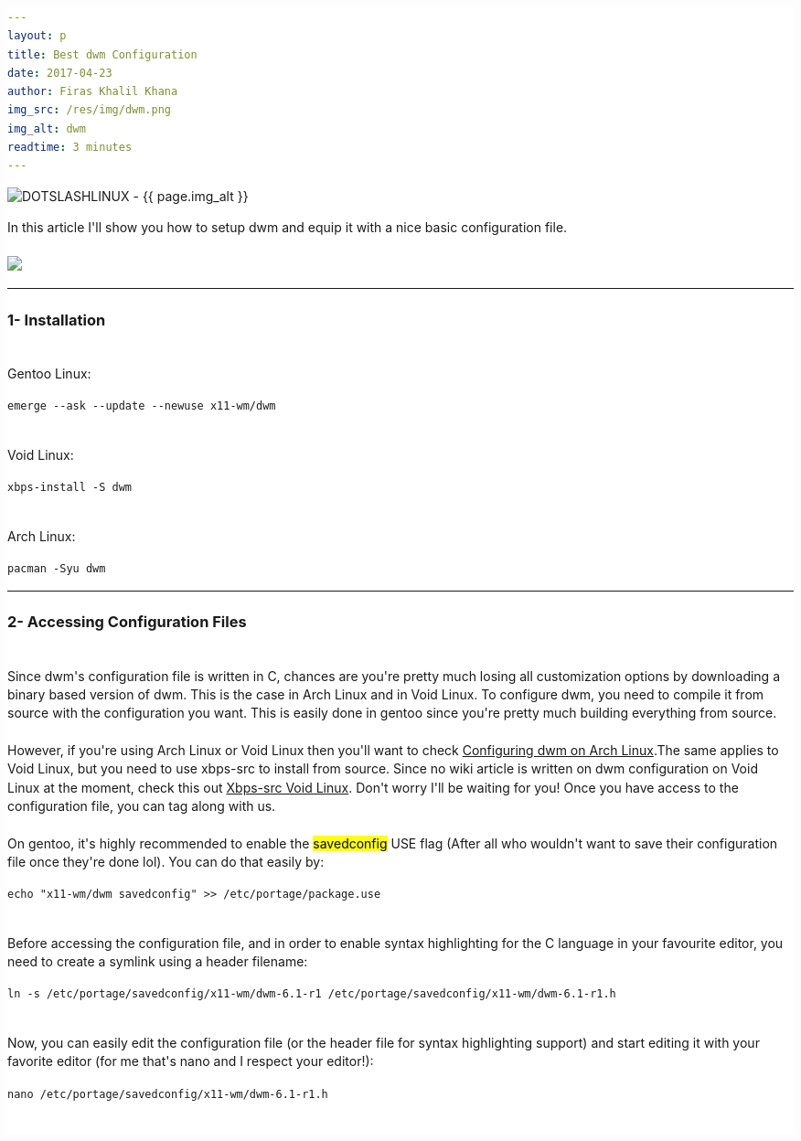 ```yaml
---
layout: p
title: Best dwm Configuration
date: 2017-04-23
author: Firas Khalil Khana
img_src: /res/img/dwm.png
img_alt: dwm
readtime: 3 minutes
---
```

<img src="{{ page.img_src }}" alt="DOTSLASHLINUX - {{ page.img_alt }}" class="img-responsive post-img" style="display: block; margin: 0 auto">

In this article I'll show you how to setup dwm and equip it with a nice basic configuration file.
<br/>
<br/>
<img src="{{ site.baseurl }}/resources/img/DOTSLASHLINUX-dwm.jpg" class="img-responsive">
<br/>
<hr/>
<h3 id="Installation">1- Installation</h3>
<br/>
Gentoo Linux:

<pre><code class="language-bash">emerge --ask --update --newuse x11-wm/dwm</code></pre>
<br/>
Void Linux:

<pre><code class="language-bash">xbps-install -S dwm</code></pre>
<br/>
Arch Linux:

<pre><code class="language-bash">pacman -Syu dwm</code></pre>
<hr/>
<h3 id="Accessing_Configuration_Files">2- Accessing Configuration Files</h3>
<br/>
Since dwm's configuration file is written in C, chances are you're pretty much losing all customization options by downloading a binary based version of dwm. This is the case in Arch Linux and in Void Linux. To configure dwm, you need to compile it from source with the configuration you want. This is easily done in gentoo since you're pretty much building everything from source.
<br/>
<br/>
However, if you're using Arch Linux or Void Linux then you'll want to check <a href="https://wiki.archlinux.org/index.php/dwm#Configuration">Configuring dwm on Arch Linux</a>.The same applies to Void Linux, but you need to use xbps-src to install from source. Since no wiki article is written on dwm configuration on Void Linux at the moment, check this out <a href="https://wiki.voidlinux.eu/Xbps-src">Xbps-src Void Linux</a>. Don't worry I'll be waiting for you! Once you have access to the configuration file, you can tag along with us.
<br/>
<br/>
On gentoo, it's highly recommended to enable the <mark>savedconfig</mark> USE flag (After all who wouldn't want to save their configuration file once they're done lol). You can do that easily by:
<pre><code class="language-bash">echo "x11-wm/dwm savedconfig" >> /etc/portage/package.use</code></pre>
<br/>
Before accessing the configuration file, and in order to enable syntax highlighting for the C language in your favourite editor, you need to create a symlink using a header filename:
<pre><code class="language-bash">ln -s /etc/portage/savedconfig/x11-wm/dwm-6.1-r1 /etc/portage/savedconfig/x11-wm/dwm-6.1-r1.h</code></pre>
<br/>
Now, you can easily edit the configuration file (or the header file for syntax highlighting support) and start editing it with your favorite editor (for me that's nano and I respect your editor!):
<pre><code class="language-bash">nano /etc/portage/savedconfig/x11-wm/dwm-6.1-r1.h</code></pre>
<br/>